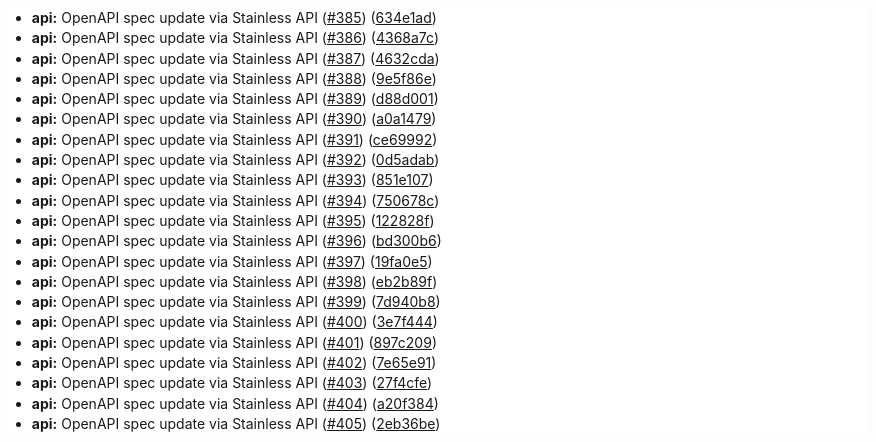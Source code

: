 * **api:** OpenAPI spec update via Stainless API ([#385](https://github.com/objective-inc/objective-python/issues/385)) ([634e1ad](https://github.com/objective-inc/objective-python/commit/634e1adda13802a204b6fe023675485e5929d088))
* **api:** OpenAPI spec update via Stainless API ([#386](https://github.com/objective-inc/objective-python/issues/386)) ([4368a7c](https://github.com/objective-inc/objective-python/commit/4368a7c67855f2d44739d60ffd3f6689bafff887))
* **api:** OpenAPI spec update via Stainless API ([#387](https://github.com/objective-inc/objective-python/issues/387)) ([4632cda](https://github.com/objective-inc/objective-python/commit/4632cdac1bb58ba4870de67f841b1bff3db040cf))
* **api:** OpenAPI spec update via Stainless API ([#388](https://github.com/objective-inc/objective-python/issues/388)) ([9e5f86e](https://github.com/objective-inc/objective-python/commit/9e5f86e8f8ce6232297cc7e07c3e122e05a9813a))
* **api:** OpenAPI spec update via Stainless API ([#389](https://github.com/objective-inc/objective-python/issues/389)) ([d88d001](https://github.com/objective-inc/objective-python/commit/d88d001e18bfc31902481b8027a4afe253e63075))
* **api:** OpenAPI spec update via Stainless API ([#390](https://github.com/objective-inc/objective-python/issues/390)) ([a0a1479](https://github.com/objective-inc/objective-python/commit/a0a1479d78fa000e656edc67311c69d53317aea9))
* **api:** OpenAPI spec update via Stainless API ([#391](https://github.com/objective-inc/objective-python/issues/391)) ([ce69992](https://github.com/objective-inc/objective-python/commit/ce699920dc295c58d336cacaaf3ee27fe659f4fd))
* **api:** OpenAPI spec update via Stainless API ([#392](https://github.com/objective-inc/objective-python/issues/392)) ([0d5adab](https://github.com/objective-inc/objective-python/commit/0d5adab977ed323423adf47eb76934a94417bf89))
* **api:** OpenAPI spec update via Stainless API ([#393](https://github.com/objective-inc/objective-python/issues/393)) ([851e107](https://github.com/objective-inc/objective-python/commit/851e107ca14c36a9f95c2b80cfe9a20243ae36ba))
* **api:** OpenAPI spec update via Stainless API ([#394](https://github.com/objective-inc/objective-python/issues/394)) ([750678c](https://github.com/objective-inc/objective-python/commit/750678c173c5c4a7bc66bf15e4c771a78c172a13))
* **api:** OpenAPI spec update via Stainless API ([#395](https://github.com/objective-inc/objective-python/issues/395)) ([122828f](https://github.com/objective-inc/objective-python/commit/122828fd715b9158c99d8b6279db84dfe7316faf))
* **api:** OpenAPI spec update via Stainless API ([#396](https://github.com/objective-inc/objective-python/issues/396)) ([bd300b6](https://github.com/objective-inc/objective-python/commit/bd300b61a3bb3a2a7105f7509fadf26bdf1a3e76))
* **api:** OpenAPI spec update via Stainless API ([#397](https://github.com/objective-inc/objective-python/issues/397)) ([19fa0e5](https://github.com/objective-inc/objective-python/commit/19fa0e5e86ad07cd4d0d79468d1d7859613aca9e))
* **api:** OpenAPI spec update via Stainless API ([#398](https://github.com/objective-inc/objective-python/issues/398)) ([eb2b89f](https://github.com/objective-inc/objective-python/commit/eb2b89fb151ae41aca5a1e6770366ea367fe5cd2))
* **api:** OpenAPI spec update via Stainless API ([#399](https://github.com/objective-inc/objective-python/issues/399)) ([7d940b8](https://github.com/objective-inc/objective-python/commit/7d940b806ff9055537fd26a242b35d52b6f01b84))
* **api:** OpenAPI spec update via Stainless API ([#400](https://github.com/objective-inc/objective-python/issues/400)) ([3e7f444](https://github.com/objective-inc/objective-python/commit/3e7f444dfb48f4ab135c79aa1851dacce720058c))
* **api:** OpenAPI spec update via Stainless API ([#401](https://github.com/objective-inc/objective-python/issues/401)) ([897c209](https://github.com/objective-inc/objective-python/commit/897c209059d3d0c1efbed049797b7216ae77270f))
* **api:** OpenAPI spec update via Stainless API ([#402](https://github.com/objective-inc/objective-python/issues/402)) ([7e65e91](https://github.com/objective-inc/objective-python/commit/7e65e915384b8c7166b2845f350fca5dd295f5c3))
* **api:** OpenAPI spec update via Stainless API ([#403](https://github.com/objective-inc/objective-python/issues/403)) ([27f4cfe](https://github.com/objective-inc/objective-python/commit/27f4cfe4946cdfdede00222771f71454926d6118))
* **api:** OpenAPI spec update via Stainless API ([#404](https://github.com/objective-inc/objective-python/issues/404)) ([a20f384](https://github.com/objective-inc/objective-python/commit/a20f38475d829f3cdb092e6049936e09bcd3c526))
* **api:** OpenAPI spec update via Stainless API ([#405](https://github.com/objective-inc/objective-python/issues/405)) ([2eb36be](https://github.com/objective-inc/objective-python/commit/2eb36be12dd45f23d85b9d1675b4a053c5ab3ff9))